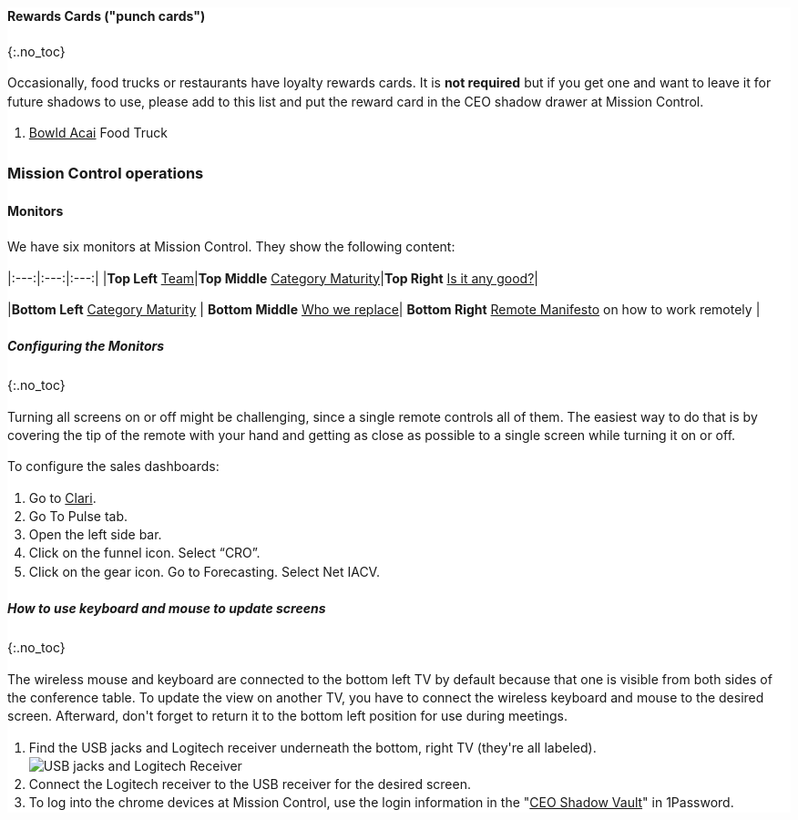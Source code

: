 #### Rewards Cards ("punch cards")
{:.no_toc}

Occasionally, food trucks or restaurants have loyalty rewards cards. It is **not required** but if you get one and want to leave it for future shadows to use, please add to this list and put the reward card in the CEO shadow drawer at Mission Control.

1. [Bowld Acai](https://www.bowldacai.com/) Food Truck

### Mission Control operations

#### Monitors

We have six monitors at Mission Control. They show the following content:

|:---:|:---:|:---:|
|**Top Left**
[Team](/company/team)|**Top Middle**
[Category Maturity](/direction/maturity/)|**Top Right**
[Is it any good?](/is-it-any-good/#gitlab-has-yoy-growth-in-adoption-of-version-control-services-study-while-github-and-bitbucket-both-decline)|

|**Bottom Left**
[Category Maturity](/direction/maturity/) | **Bottom Middle**
[Who we replace](/devops-tools/)| **Bottom Right**
[Remote Manifesto](/company/culture/all-remote/) on how to work remotely |

##### Configuring the Monitors
{:.no_toc}

Turning all screens on or off might be challenging, since a single remote controls all of them. The easiest way to do that is by covering the tip of the remote with your hand and getting as close as possible to a single screen while turning it on or off.

To configure the sales dashboards:

1. Go to [Clari](https://app.clari.com).
1. Go To Pulse tab.
1. Open the left side bar.
1. Click on the funnel icon. Select “CRO”.
1. Click on the gear icon. Go to Forecasting. Select Net IACV.

##### How to use keyboard and mouse to update screens
{:.no_toc}

The wireless mouse and keyboard are connected to the bottom left TV by default because that one is visible from both sides of the conference table. To update the view on another TV, you have to connect the wireless keyboard and mouse to the desired screen. Afterward, don't forget to return it to the bottom left position for use during meetings.

1. Find the USB jacks and Logitech receiver underneath the bottom, right TV (they're all labeled).
![USB jacks and Logitech Receiver](/images/ceoshadow/HDMI_Logitech.png)
1. Connect the Logitech receiver to the USB receiver for the desired screen.
1. To log into the chrome devices at Mission Control, use the login information in the "[CEO Shadow Vault](https://gitlab.1password.com/vaults/tq7hndbk2xjcwc5czwcq7qt6kq/allitems/piqiei3hcjdz7lpmpsyppwxmfi)" in 1Password.
